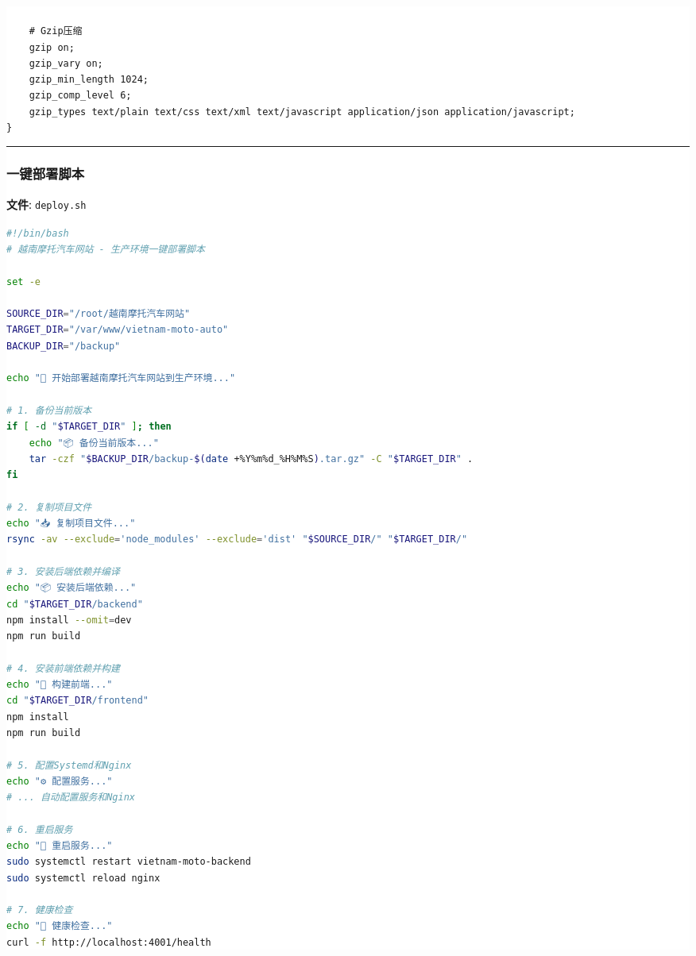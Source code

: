 ```nginx
    
    # Gzip压缩
    gzip on;
    gzip_vary on;
    gzip_min_length 1024;
    gzip_comp_level 6;
    gzip_types text/plain text/css text/xml text/javascript application/json application/javascript;
}
```

---

### 一键部署脚本

**文件**: `deploy.sh`

```bash
#!/bin/bash
# 越南摩托汽车网站 - 生产环境一键部署脚本

set -e

SOURCE_DIR="/root/越南摩托汽车网站"
TARGET_DIR="/var/www/vietnam-moto-auto"
BACKUP_DIR="/backup"

echo "🚀 开始部署越南摩托汽车网站到生产环境..."

# 1. 备份当前版本
if [ -d "$TARGET_DIR" ]; then
    echo "📦 备份当前版本..."
    tar -czf "$BACKUP_DIR/backup-$(date +%Y%m%d_%H%M%S).tar.gz" -C "$TARGET_DIR" .
fi

# 2. 复制项目文件
echo "📥 复制项目文件..."
rsync -av --exclude='node_modules' --exclude='dist' "$SOURCE_DIR/" "$TARGET_DIR/"

# 3. 安装后端依赖并编译
echo "📦 安装后端依赖..."
cd "$TARGET_DIR/backend"
npm install --omit=dev
npm run build

# 4. 安装前端依赖并构建
echo "🔨 构建前端..."
cd "$TARGET_DIR/frontend"
npm install
npm run build

# 5. 配置Systemd和Nginx
echo "⚙️ 配置服务..."
# ... 自动配置服务和Nginx

# 6. 重启服务
echo "🔄 重启服务..."
sudo systemctl restart vietnam-moto-backend
sudo systemctl reload nginx

# 7. 健康检查
echo "🏥 健康检查..."
curl -f http://localhost:4001/health

```